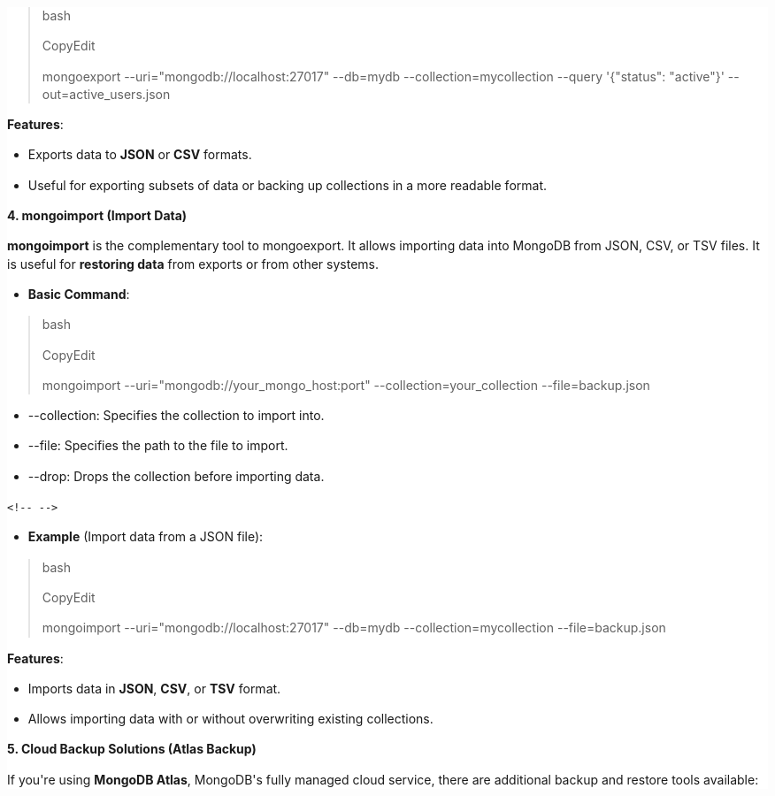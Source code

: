 > bash
>
> CopyEdit
>
> mongoexport \--uri=\"mongodb://localhost:27017\" \--db=mydb
> \--collection=mycollection \--query \'{\"status\": \"active\"}\'
> \--out=active_users.json

**Features**:

-   Exports data to **JSON** or **CSV** formats.

-   Useful for exporting subsets of data or backing up collections in a
    more readable format.

**4. mongoimport (Import Data)**

**mongoimport** is the complementary tool to mongoexport. It allows
importing data into MongoDB from JSON, CSV, or TSV files. It is useful
for **restoring data** from exports or from other systems.

-   **Basic Command**:

> bash
>
> CopyEdit
>
> mongoimport \--uri=\"mongodb://your_mongo_host:port\"
> \--collection=your_collection \--file=backup.json

-   \--collection: Specifies the collection to import into.

-   \--file: Specifies the path to the file to import.

-   \--drop: Drops the collection before importing data.

```{=html}
<!-- -->
```
-   **Example** (Import data from a JSON file):

> bash
>
> CopyEdit
>
> mongoimport \--uri=\"mongodb://localhost:27017\" \--db=mydb
> \--collection=mycollection \--file=backup.json

**Features**:

-   Imports data in **JSON**, **CSV**, or **TSV** format.

-   Allows importing data with or without overwriting existing
    collections.

**5. Cloud Backup Solutions (Atlas Backup)**

If you\'re using **MongoDB Atlas**, MongoDB\'s fully managed cloud
service, there are additional backup and restore tools available:
